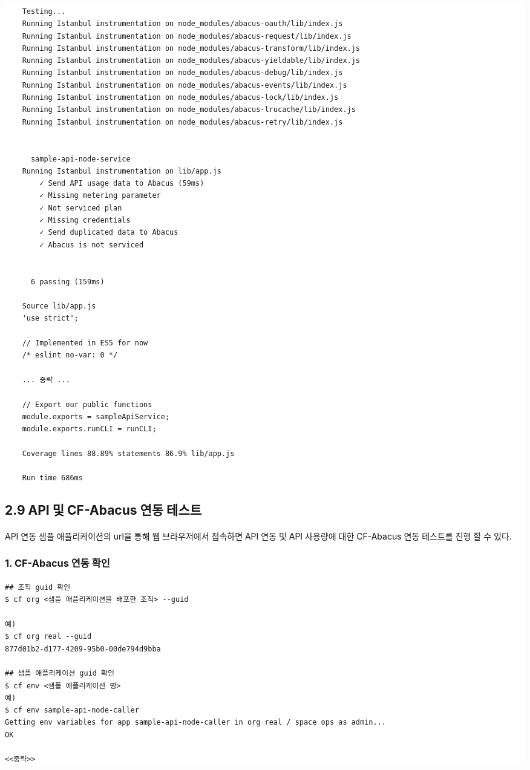 ```text
    Testing...
    Running Istanbul instrumentation on node_modules/abacus-oauth/lib/index.js
    Running Istanbul instrumentation on node_modules/abacus-request/lib/index.js
    Running Istanbul instrumentation on node_modules/abacus-transform/lib/index.js
    Running Istanbul instrumentation on node_modules/abacus-yieldable/lib/index.js
    Running Istanbul instrumentation on node_modules/abacus-debug/lib/index.js
    Running Istanbul instrumentation on node_modules/abacus-events/lib/index.js
    Running Istanbul instrumentation on node_modules/abacus-lock/lib/index.js
    Running Istanbul instrumentation on node_modules/abacus-lrucache/lib/index.js
    Running Istanbul instrumentation on node_modules/abacus-retry/lib/index.js


      sample-api-node-service
    Running Istanbul instrumentation on lib/app.js
        ✓ Send API usage data to Abacus (59ms)
        ✓ Missing metering parameter
        ✓ Not serviced plan
        ✓ Missing credentials
        ✓ Send duplicated data to Abacus
        ✓ Abacus is not serviced


      6 passing (159ms)

    Source lib/app.js
    'use strict';

    // Implemented in ES5 for now
    /* eslint no-var: 0 */

    ... 중략 ...

    // Export our public functions
    module.exports = sampleApiService;
    module.exports.runCLI = runCLI;

    Coverage lines 88.89% statements 86.9% lib/app.js

    Run time 686ms
```

## 2.9 API 및 CF-Abacus 연동 테스트

API 연동 샘플 애플리케이션의 url을 통해 웹 브라우저에서 접속하면 API 연동 및 API 사용량에 대한 CF-Abacus 연동 테스트를 진행 할 수 있다.

### 1.  CF-Abacus 연동 확인

```text
## 조직 guid 확인
$ cf org <샘플 애플리케이션을 배포한 조직> --guid

예)
$ cf org real --guid
877d01b2-d177-4209-95b0-00de794d9bba

## 샘플 애플리케이션 guid 확인
$ cf env <샘플 애플리케이션 명>
예)
$ cf env sample-api-node-caller
Getting env variables for app sample-api-node-caller in org real / space ops as admin...
OK

<<중략>>
```